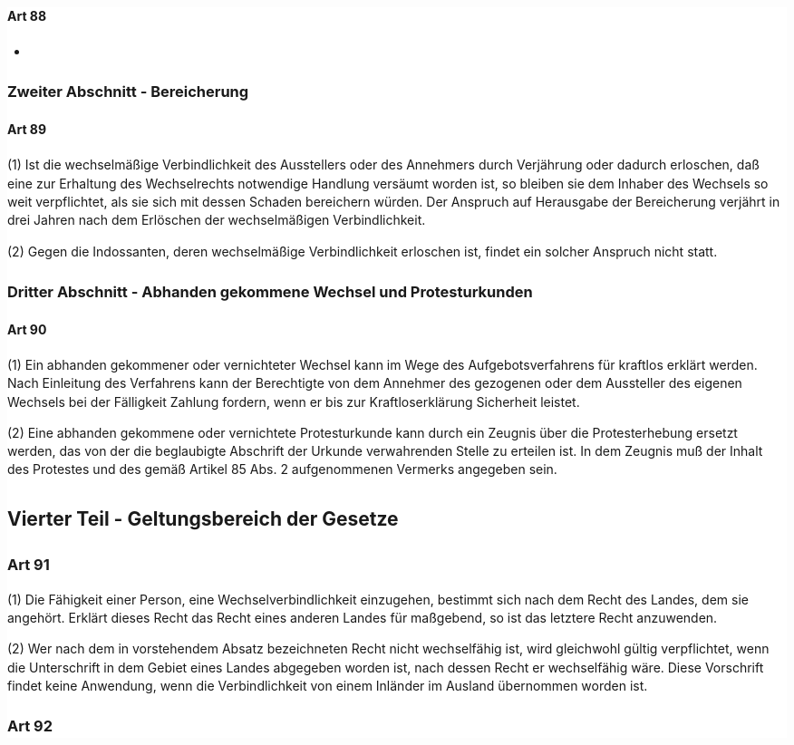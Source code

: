 
#### Art 88

-


### Zweiter Abschnitt - Bereicherung



#### Art 89

(1) Ist die wechselmäßige Verbindlichkeit des Ausstellers oder des Annehmers durch Verjährung oder dadurch erloschen, daß eine zur Erhaltung des Wechselrechts notwendige Handlung versäumt worden ist, so bleiben sie dem Inhaber des Wechsels so weit verpflichtet, als sie sich mit dessen Schaden bereichern würden. Der Anspruch auf Herausgabe der Bereicherung verjährt in drei Jahren nach dem Erlöschen der wechselmäßigen Verbindlichkeit.

(2) Gegen die Indossanten, deren wechselmäßige Verbindlichkeit erloschen ist, findet ein solcher Anspruch nicht statt.


### Dritter Abschnitt - Abhanden gekommene Wechsel und Protesturkunden



#### Art 90

(1) Ein abhanden gekommener oder vernichteter Wechsel kann im Wege des Aufgebotsverfahrens für kraftlos erklärt werden. Nach Einleitung des Verfahrens kann der Berechtigte von dem Annehmer des gezogenen oder dem Aussteller des eigenen Wechsels bei der Fälligkeit Zahlung fordern, wenn er bis zur Kraftloserklärung Sicherheit leistet.

(2) Eine abhanden gekommene oder vernichtete Protesturkunde kann durch ein Zeugnis über die Protesterhebung ersetzt werden, das von der die beglaubigte Abschrift der Urkunde verwahrenden Stelle zu erteilen ist. In dem Zeugnis muß der Inhalt des Protestes und des gemäß Artikel 85 Abs. 2 aufgenommenen Vermerks angegeben sein.


## Vierter Teil - Geltungsbereich der Gesetze



### Art 91

(1) Die Fähigkeit einer Person, eine Wechselverbindlichkeit einzugehen, bestimmt sich nach dem Recht des Landes, dem sie angehört. Erklärt dieses Recht das Recht eines anderen Landes für maßgebend, so ist das letztere Recht anzuwenden.

(2) Wer nach dem in vorstehendem Absatz bezeichneten Recht nicht wechselfähig ist, wird gleichwohl gültig verpflichtet, wenn die Unterschrift in dem Gebiet eines Landes abgegeben worden ist, nach dessen Recht er wechselfähig wäre. Diese Vorschrift findet keine Anwendung, wenn die Verbindlichkeit von einem Inländer im Ausland übernommen worden ist.


### Art 92
